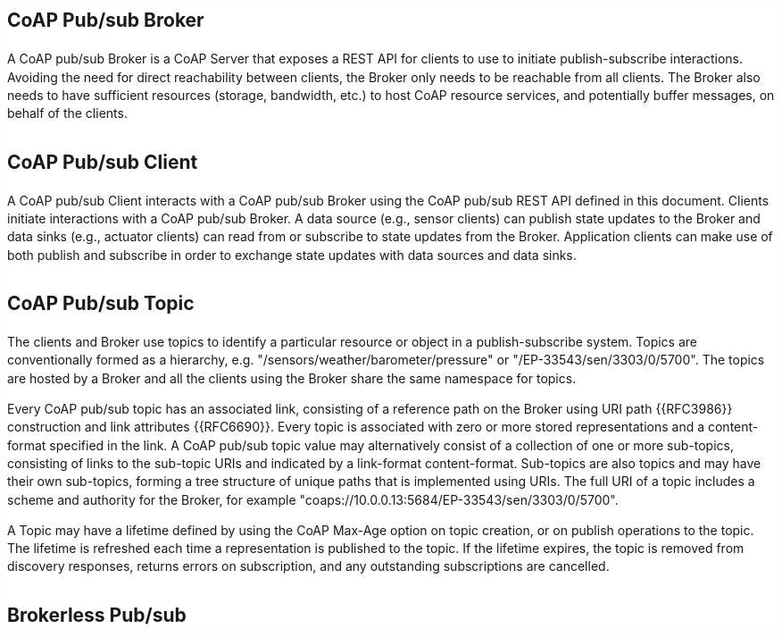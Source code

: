

## CoAP Pub/sub Broker

A CoAP pub/sub Broker is a CoAP Server that exposes a REST API for clients
to use to initiate publish-subscribe interactions. Avoiding the need
for direct reachability between clients, the Broker only needs to be
reachable from all clients. The Broker also needs to have sufficient
resources (storage, bandwidth, etc.) to host CoAP resource services,
and potentially buffer messages, on behalf of the clients.


## CoAP Pub/sub Client

A CoAP pub/sub Client interacts with a CoAP pub/sub Broker using the CoAP pub/sub
REST API defined in this document. Clients initiate interactions with a CoAP pub/sub Broker. A data source
(e.g., sensor clients) can publish state updates to the Broker and data sinks
(e.g., actuator clients) can read from or subscribe to state updates from
the Broker. Application clients can make use of both publish and subscribe
in order to exchange state updates with data sources and data sinks.


## CoAP Pub/sub Topic

The clients and Broker use topics to identify a particular resource or
object in a publish-subscribe system. Topics are conventionally formed
as a hierarchy, e.g. "/sensors/weather/barometer/pressure" or
"/EP-33543/sen/3303/0/5700".  The topics are hosted by a Broker and
all the clients using the Broker share the same namespace for
topics. 

Every CoAP pub/sub topic has an associated link, consisting of a reference
path on the Broker using URI path {{RFC3986}} construction and link
attributes {{RFC6690}}. Every topic is associated with zero or more
stored representations and a content-format specified in the link. A
CoAP pub/sub topic value may alternatively consist of a collection of one or
more sub-topics, consisting of links to the sub-topic URIs and
indicated by a link-format content-format. Sub-topics are also topics and
may have their own sub-topics, forming a tree structure of unique paths that
is implemented using URIs. The full URI of a topic includes a scheme and 
authority for the Broker, for example 
"coaps://10.0.0.13:5684/EP-33543/sen/3303/0/5700".

A Topic may have a lifetime defined by using the CoAP Max-Age option on topic 
creation, or on publish operations to the topic. The lifetime is refreshed each 
time a representation is published to the topic. If the lifetime expires, the 
topic is removed from discovery responses, returns errors on subscription, and 
any outstanding subscriptions are cancelled.

## Brokerless Pub/sub
